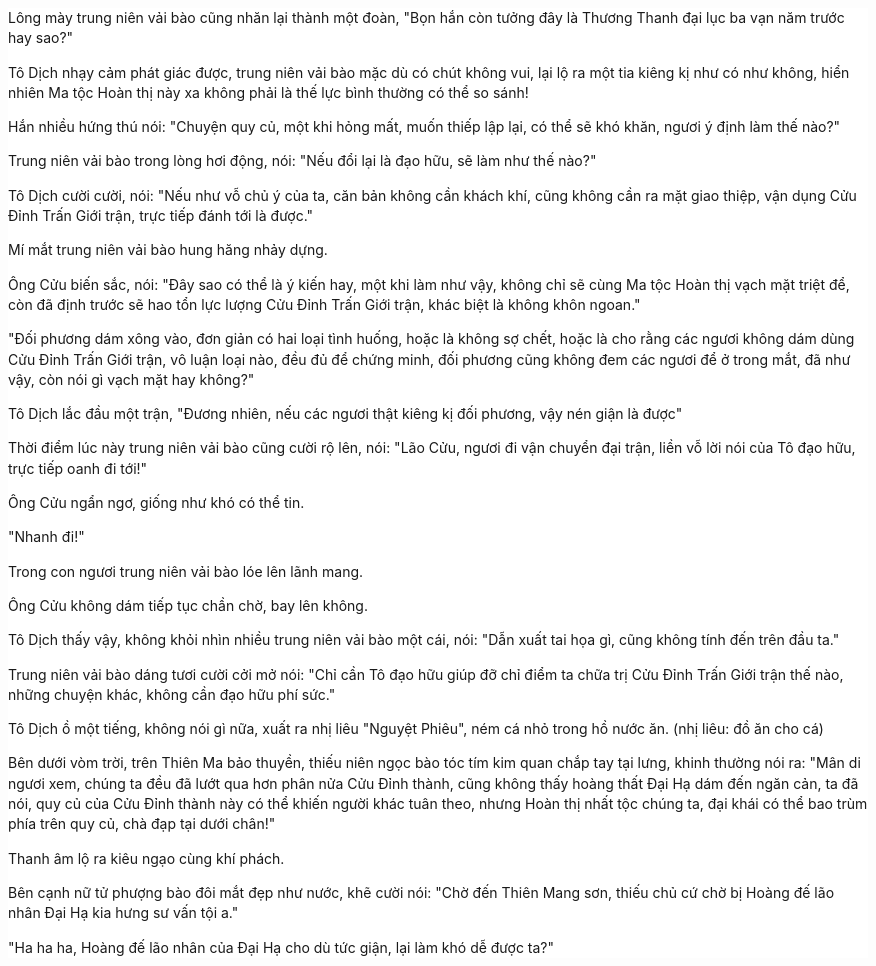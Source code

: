 Lông mày trung niên vải bào cũng nhăn lại thành một đoàn, "Bọn hắn còn tưởng đây là Thương Thanh đại lục ba vạn năm trước hay sao?"

Tô Dịch nhạy cảm phát giác được, trung niên vải bào mặc dù có chút không vui, lại lộ ra một tia kiêng kị như có như không, hiển nhiên Ma tộc Hoàn thị này xa không phải là thế lực bình thường có thể so sánh!

Hắn nhiều hứng thú nói: "Chuyện quy củ, một khi hỏng mất, muốn thiếp lập lại, có thể sẽ khó khăn, ngươi ý định làm thế nào?"

Trung niên vải bào trong lòng hơi động, nói: "Nếu đổi lại là đạo hữu, sẽ làm như thế nào?"

Tô Dịch cười cười, nói: "Nếu như vỗ chủ ý của ta, căn bản không cần khách khí, cũng không cần ra mặt giao thiệp, vận dụng Cửu Đỉnh Trấn Giới trận, trực tiếp đánh tới là được."

Mí mắt trung niên vải bào hung hăng nhảy dựng.

Ông Cửu biến sắc, nói: "Đây sao có thể là ý kiến hay, một khi làm như vậy, không chỉ sẽ cùng Ma tộc Hoàn thị vạch mặt triệt để, còn đã định trước sẽ hao tổn lực lượng Cửu Đỉnh Trấn Giới trận, khác biệt là không khôn ngoan."

"Đối phương dám xông vào, đơn giản có hai loại tình huống, hoặc là không sợ chết, hoặc là cho rằng các ngươi không dám dùng Cửu Đỉnh Trấn Giới trận, vô luận loại nào, đều đủ để chứng minh, đối phương cũng không đem các ngươi để ở trong mắt, đã như vậy, còn nói gì vạch mặt hay không?"

Tô Dịch lắc đầu một trận, "Đương nhiên, nếu các ngươi thật kiêng kị đối phương, vậy nén giận là được"

Thời điểm lúc này trung niên vải bào cũng cười rộ lên, nói: "Lão Cửu, ngươi đi vận chuyển đại trận, liền vỗ lời nói của Tô đạo hữu, trực tiếp oanh đi tới!"

Ông Cửu ngẩn ngơ, giống như khó có thể tin.

"Nhanh đi!"

Trong con ngươi trung niên vải bào lóe lên lãnh mang.

Ông Cửu không dám tiếp tục chần chờ, bay lên không.

Tô Dịch thấy vậy, không khỏi nhìn nhiều trung niên vải bào một cái, nói: "Dẫn xuất tai họa gì, cũng không tính đến trên đầu ta."

Trung niên vải bào dáng tươi cười cởi mở nói: "Chỉ cần Tô đạo hữu giúp đỡ chỉ điểm ta chữa trị Cửu Đỉnh Trấn Giới trận thế nào, những chuyện khác, không cần đạo hữu phí sức."

Tô Dịch ồ một tiếng, không nói gì nữa, xuất ra nhị liêu "Nguyệt Phiêu", ném cá nhỏ trong hồ nước ăn. (nhị liêu: đồ ăn cho cá)

Bên dưới vòm trời, trên Thiên Ma bảo thuyền, thiếu niên ngọc bào tóc tím kim quan chắp tay tại lưng, khinh thường nói ra: "Mân di ngươi xem, chúng ta đều đã lướt qua hơn phân nửa Cửu Đỉnh thành, cũng không thấy hoàng thất Đại Hạ dám đến ngăn cản, ta đã nói, quy củ của Cửu Đỉnh thành này có thể khiến người khác tuân theo, nhưng Hoàn thị nhất tộc chúng ta, đại khái có thể bao trùm phía trên quy củ, chà đạp tại dưới chân!"

Thanh âm lộ ra kiêu ngạo cùng khí phách.

Bên cạnh nữ tử phượng bào đôi mắt đẹp như nước, khẽ cười nói: "Chờ đến Thiên Mang sơn, thiếu chủ cứ chờ bị Hoàng đế lão nhân Đại Hạ kia hưng sư vấn tội a."

"Ha ha ha, Hoàng đế lão nhân của Đại Hạ cho dù tức giận, lại làm khó dễ được ta?"

